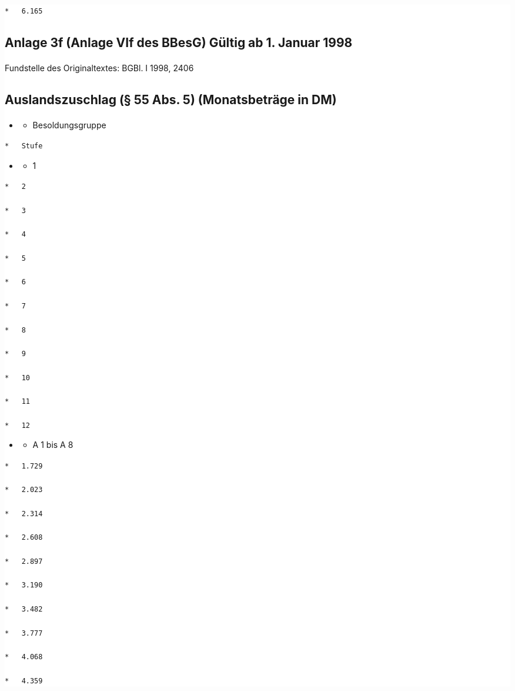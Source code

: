     *   6.165





## Anlage 3f (Anlage VIf des BBesG) Gültig ab 1. Januar 1998

Fundstelle des Originaltextes: BGBl. I 1998, 2406

## Auslandszuschlag (§ 55 Abs. 5)  (Monatsbeträge in DM)

*    *   Besoldungsgruppe

    *   Stufe


*    *   1

    *   2

    *   3

    *   4

    *   5

    *   6

    *   7

    *   8

    *   9

    *   10

    *   11

    *   12


*    *   A 1 bis A 8

    *   1.729

    *   2.023

    *   2.314

    *   2.608

    *   2.897

    *   3.190

    *   3.482

    *   3.777

    *   4.068

    *   4.359
